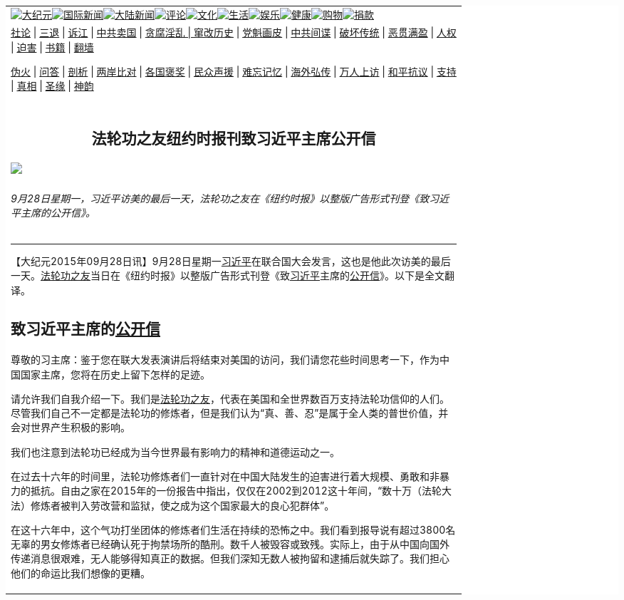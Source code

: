 <a name="1" id="1" target="_blank"></a><span id="1"></span>
<table border="0"><tr><td colspan="2" VALIGN=TOP><a href="https://github.com/asdfghy6/djy/blob/master/gb/nsc413.md#1"><img src="https://raw.githubusercontent.com/asdfghy6/1/master/t/djy/1.jpg" title="大纪元"></a><a href="https://github.com/asdfghy6/djy/blob/master/gb/n24hr.md#1"><img src="https://raw.githubusercontent.com/asdfghy6/1/master/t/djy/3.jpg" title="国际新闻"></a><a href="https://github.com/asdfghy6/djy/blob/master/gb/nsc413.md#1"><img src="https://raw.githubusercontent.com/asdfghy6/1/master/t/djy/4.jpg" title="大陆新闻"></a><a href="https://github.com/asdfghy6/djy/blob/master/gb/news392.md#1"><img src="https://raw.githubusercontent.com/asdfghy6/1/master/t/djy/5.jpg" title="评论"></a><a href="https://github.com/asdfghy6/djy/blob/master/gb/news2007.md#1"><img src="https://raw.githubusercontent.com/asdfghy6/1/master/t/djy/6.jpg" title="文化"></a><a href="https://github.com/asdfghy6/djy/blob/master/gb/news2008.md#1"><img src="https://raw.githubusercontent.com/asdfghy6/1/master/t/djy/7.jpg" title="生活"></a><a href="https://github.com/asdfghy6/djy/blob/master/gb/ncyule.md#1"><img src="https://raw.githubusercontent.com/asdfghy6/1/master/t/djy/8.jpg" title="娱乐"></a><a href="https://github.com/asdfghy6/djy/blob/master/gb/nsc1002.md#1"><img src="https://raw.githubusercontent.com/asdfghy6/1/master/t/djy/9.jpg" title="健康"><a href="https://www.youlucky.com"><img src="https://raw.githubusercontent.com/asdfghy6/1/master/t/djy/10.jpg" title="购物"></a><a href="https://www.supportepoch.org/donation?utm_medium=epochtimes&utm_source=referral&utm_campaign=donate_button_djyhomepage"><img src="https://raw.githubusercontent.com/asdfghy6/1/master/t/djy/12.jpg" title="捐款"></a></td></tr>
<tr><td colspan="2" VALIGN=TOP><a target="_blank" href="https://git.io/fjCRf">社论</a> | <a target="_blank" href="https://github.com/asdfghy6/djy/blob/master/gb/nf5657.md#1">三退</a> | <a target="_blank" href="https://github.com/asdfghy6/djy/blob/master/gb/nf6123.md#1">诉江</a> | <a target="_blank" href="https://github.com/asdfghy6/djy/blob/master/gb/nf1176117.md#1">中共卖国</a> | <a target="_blank" href="https://github.com/asdfghy6/djy/blob/master/gb/nf5773.md#1">贪腐淫乱 | <a target="_blank" href="https://github.com/asdfghy6/djy/blob/master/gb/nf1176115.md#1">窜改历史</a> | <a target="_blank" href="https://github.com/asdfghy6/djy/blob/master/gb/nf1176107.md#1">党魁画皮</a> | <a target="_blank" href="https://github.com/asdfghy6/djy/blob/master/gb/nf1320400.md#1">中共间谍</a> | <a target="_blank" href="https://github.com/asdfghy6/djy/blob/master/gb/nf1176114.md#1">破坏传统</a> | <a target="_blank" href="https://github.com/asdfghy6/djy/blob/master/gb/nf5287.md#1">恶贯满盈</a> | <a target="_blank" href="https://github.com/asdfghy6/djy/blob/master/gb/ncid278.md#1">人权</a> | <a target="_blank" href="https://github.com/asdfghy6/djy/blob/master/gb/nf1176111.md#1">迫害</a> | <a target="_blank" href="https://github.com/asdfghy6/djy/blob/master/gb/nf1235328.md#1">书籍</a> | <a target="_blank" href="https://github.com/asdfghy6/fq/blob/master/README.md?zsrh#1">翻墙</a></p><p><a target="_blank" href="https://github.com/asdfghy6/djy/blob/master/gb/nf5562.md#1">伪火</a> | <a target="_blank" href="https://github.com/asdfghy6/djy/blob/master/gb/nf4378.md#1">问答</a> | <a target="_blank" href="https://github.com/asdfghy6/djy/blob/master/gb/nf5792.md#1">剖析</a> | <a target="_blank" href="https://github.com/asdfghy6/djy/blob/master/gb/nf5735.md#1">两岸比对</a> | <a target="_blank" href="https://github.com/asdfghy6/djy/blob/master/gb/nf6119.md#1">各国褒奖</a> | <a target="_blank" href="https://github.com/asdfghy6/djy/blob/master/gb/nf6120.md#1">民众声援</a> | <a target="_blank" href="https://github.com/asdfghy6/djy/blob/master/gb/nf1188594.md#1">难忘记忆</a> | <a target="_blank" href="https://github.com/asdfghy6/djy/blob/master/gb/nf3180.md#1">海外弘传</a> | <a target="_blank" href="https://github.com/asdfghy6/djy/blob/master/gb/nf5410.md#1">万人上访</a> | <a target="_blank" href="https://github.com/asdfghy6/ntdtv/blob/master/gb/prog1530_1.md#1">和平抗议</a> | <a target="_blank" href="https://github.com/asdfghy6/djy/blob/master/gb/nf4386.md#1">支持</a> | <a target="_blank" href="https://github.com/asdfghy6/djy/blob/master/gb/nf4389.md#1">真相</a> | <a target="_blank" href="https://github.com/asdfghy6/djy/blob/master/gb/nf5790.md#1">圣缘</a> | <a target="_blank" href="https://github.com/asdfghy6/djy/blob/master/gb/nf4786.md#1">神韵</a></td></tr>
<tr><td VALIGN=TOP width="626"><h2 align=center>法轮功之友纽约时报刊致习近平主席公开信</h2>
<img src="http://i.epochtimes.com/assets/uploads/2015/09/1509281051002737.jpg" />
<h6>9月28日星期一，习近平访美的最后一天，法轮功之友在《纽约时报》以整版广告形式刊登《致习近平主席的公开信》。
</h6>
<hr>
<p>【大纪元2015年09月28日讯】9月28日星期一<a href="https://github.com/asdfghy6/djy/blob/master/gb/tag/%E4%B9%A0%E8%BF%91%E5%B9%B3.md">习近平</a>在联合国大会发言，这也是他此次访美的最后一天。<a href="https://github.com/asdfghy6/djy/blob/master/gb/tag/%E6%B3%95%E8%BD%AE%E5%8A%9F%E4%B9%8B%E5%8F%8B.md">法轮功之友</a>当日在《纽约时报》以整版广告形式刊登《致<a href="https://github.com/asdfghy6/djy/blob/master/gb/tag/%E4%B9%A0%E8%BF%91%E5%B9%B3.md">习近平</a>主席的<a href="https://github.com/asdfghy6/djy/blob/master/gb/tag/%E5%85%AC%E5%BC%80%E4%BF%A1.md">公开信</a>》。以下是全文翻译。</p>
<h2>致习近平主席的<a href="https://github.com/asdfghy6/djy/blob/master/gb/tag/%E5%85%AC%E5%BC%80%E4%BF%A1.md">公开信</a></h2>
<p>尊敬的习主席：鉴于您在联大发表演讲后将结束对美国的访问，我们请您花些时间思考一下，作为中国国家主席，您将在历史上留下怎样的足迹。</p>
<p>请允许我们自我介绍一下。我们是<a href="https://github.com/asdfghy6/djy/blob/master/gb/tag/%E6%B3%95%E8%BD%AE%E5%8A%9F%E4%B9%8B%E5%8F%8B.md">法轮功之友</a>，代表在美国和全世界数百万支持法轮功信仰的人们。尽管我们自己不一定都是法轮功的修炼者，但是我们认为“真、善、忍”是属于全人类的普世价值，并会对世界产生积极的影响。</p>
<p>我们也注意到法轮功已经成为当今世界最有影响力的精神和道德运动之一。</p>
<p>在过去十六年的时间里，法轮功修炼者们一直针对在中国大陆发生的迫害进行着大规模、勇敢和非暴力的抵抗。自由之家在2015年的一份报告中指出，仅仅在2002到2012这十年间，“数十万（法轮大法）修炼者被判入劳改营和监狱，使之成为这个国家最大的良心犯群体”。</p>
<p>在这十六年中，这个气功打坐团体的修炼者们生活在持续的恐怖之中。我们看到报导说有超过3800名无辜的男女修炼者已经确认死于拘禁场所的酷刑。数千人被毁容或致残。实际上，由于从中国向国外传递消息很艰难，无人能够得知真正的数据。但我们深知无数人被拘留和逮捕后就失踪了。我们担心他们的命运比我们想像的更糟。</p>